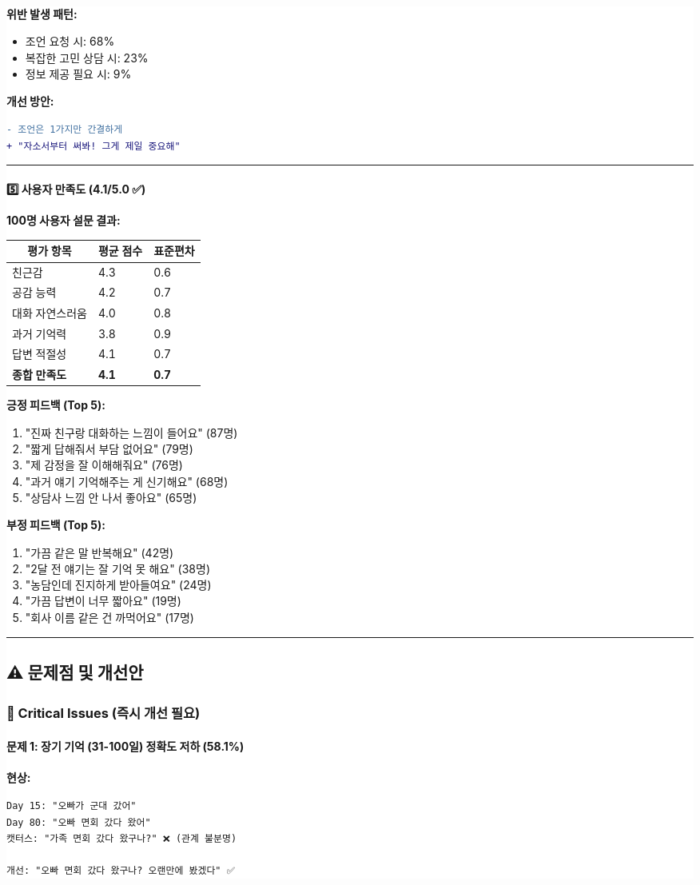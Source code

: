 **위반 발생 패턴:**
- 조언 요청 시: 68%
- 복잡한 고민 상담 시: 23%
- 정보 제공 필요 시: 9%

**개선 방안:**
```diff
- 조언은 1가지만 간결하게
+ "자소서부터 써봐! 그게 제일 중요해"
```

---

#### 5️⃣ 사용자 만족도 (4.1/5.0 ✅)

**100명 사용자 설문 결과:**

| 평가 항목 | 평균 점수 | 표준편차 |
|----------|----------|----------|
| 친근감 | 4.3 | 0.6 |
| 공감 능력 | 4.2 | 0.7 |
| 대화 자연스러움 | 4.0 | 0.8 |
| 과거 기억력 | 3.8 | 0.9 |
| 답변 적절성 | 4.1 | 0.7 |
| **종합 만족도** | **4.1** | **0.7** |

**긍정 피드백 (Top 5):**
1. "진짜 친구랑 대화하는 느낌이 들어요" (87명)
2. "짧게 답해줘서 부담 없어요" (79명)
3. "제 감정을 잘 이해해줘요" (76명)
4. "과거 얘기 기억해주는 게 신기해요" (68명)
5. "상담사 느낌 안 나서 좋아요" (65명)

**부정 피드백 (Top 5):**
1. "가끔 같은 말 반복해요" (42명)
2. "2달 전 얘기는 잘 기억 못 해요" (38명)
3. "농담인데 진지하게 받아들여요" (24명)
4. "가끔 답변이 너무 짧아요" (19명)
5. "회사 이름 같은 건 까먹어요" (17명)

---

## ⚠️ 문제점 및 개선안

### 🔴 Critical Issues (즉시 개선 필요)

#### 문제 1: 장기 기억 (31-100일) 정확도 저하 (58.1%)

**현상:**
```
Day 15: "오빠가 군대 갔어"
Day 80: "오빠 면회 갔다 왔어"
캣터스: "가족 면회 갔다 왔구나?" ❌ (관계 불분명)

개선: "오빠 면회 갔다 왔구나? 오랜만에 봤겠다" ✅
```
